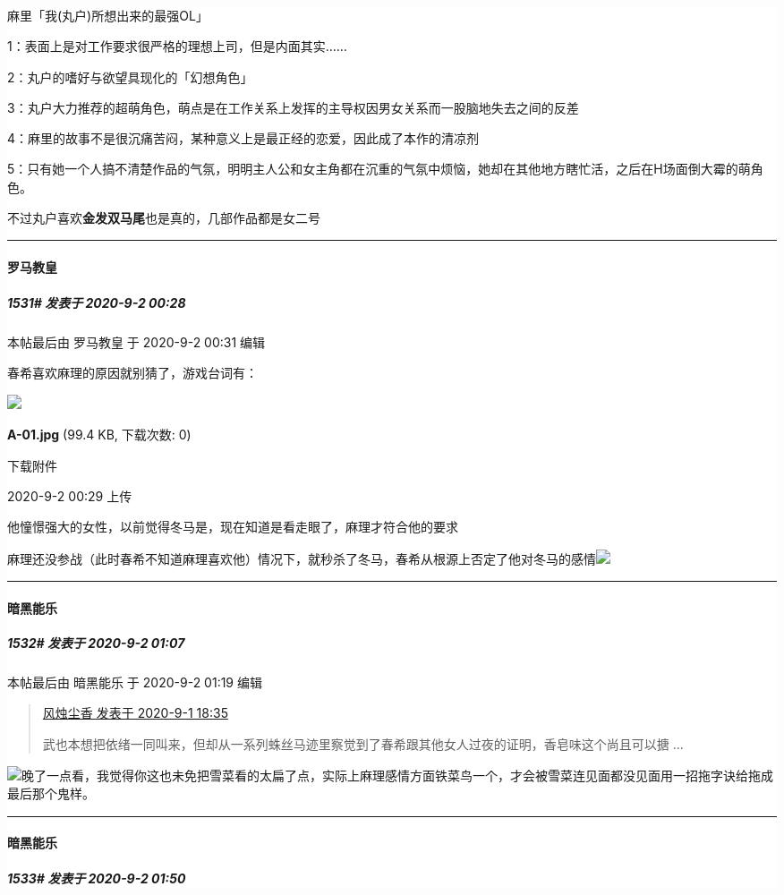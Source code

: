 
麻里「我(丸户)所想出来的最强OL」

1：表面上是对工作要求很严格的理想上司，但是内面其实……

2：丸户的嗜好与欲望具现化的「幻想角色」

3：丸户大力推荐的超萌角色，萌点是在工作关系上发挥的主导权因男女关系而一股脑地失去之间的反差

4：麻里的故事不是很沉痛苦闷，某种意义上是最正经的恋爱，因此成了本作的清凉剂

5：只有她一个人搞不清楚作品的气氛，明明主人公和女主角都在沉重的气氛中烦恼，她却在其他地方瞎忙活，之后在H场面倒大霉的萌角色。


不过丸户喜欢<strong>金发双马尾</strong>也是真的，几部作品都是女二号


-----

####  罗马教皇  
##### 1531#       发表于 2020-9-2 00:28


 本帖最后由 罗马教皇 于 2020-9-2 00:31 编辑 

春希喜欢麻理的原因就别猜了，游戏台词有：


<img src="https://img.saraba1st.com/forum/202009/02/002902n8kh6w5d83zhhzy6.jpg" referrerpolicy="no-referrer">


<strong>A-01.jpg</strong> (99.4 KB, 下载次数: 0)

下载附件

2020-9-2 00:29 上传


他憧憬强大的女性，以前觉得冬马是，现在知道是看走眼了，麻理才符合他的要求


麻理还没参战（此时春希不知道麻理喜欢他）情况下，就秒杀了冬马，春希从根源上否定了他对冬马的感情<img src="https://static.saraba1st.com/image/smiley/face2017/035.png" referrerpolicy="no-referrer">


-----

####  暗黑能乐  
##### 1532#       发表于 2020-9-2 01:07


 本帖最后由 暗黑能乐 于 2020-9-2 01:19 编辑 
<blockquote><a href="httphttps://bbs.saraba1st.com/2b/forum.php?mod=redirect&amp;goto=findpost&amp;pid=48613054&amp;ptid=1952961" target="_blank">风烛尘香 发表于 2020-9-1 18:35</a>

武也本想把依绪一同叫来，但却从一系列蛛丝马迹里察觉到了春希跟其他女人过夜的证明，香皂味这个尚且可以搪 ...</blockquote>
<img src="https://static.saraba1st.com/image/smiley/face2017/067.png" referrerpolicy="no-referrer">晚了一点看，我觉得你这也未免把雪菜看的太扁了点，实际上麻理感情方面铁菜鸟一个，才会被雪菜连见面都没见面用一招拖字诀给拖成最后那个鬼样。


-----

####  暗黑能乐  
##### 1533#       发表于 2020-9-2 01:50
